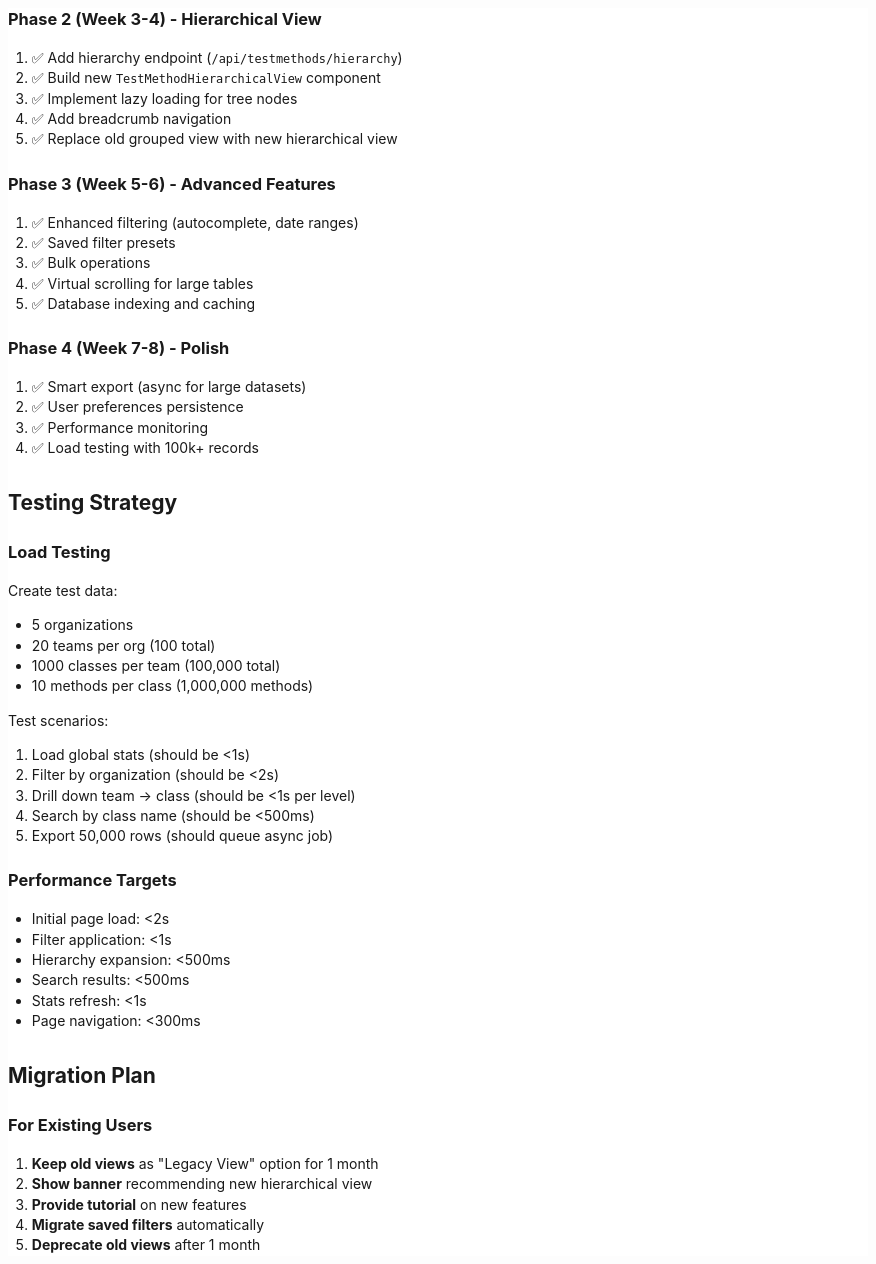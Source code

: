 ### Phase 2 (Week 3-4) - Hierarchical View
1. ✅ Add hierarchy endpoint (`/api/testmethods/hierarchy`)
2. ✅ Build new `TestMethodHierarchicalView` component
3. ✅ Implement lazy loading for tree nodes
4. ✅ Add breadcrumb navigation
5. ✅ Replace old grouped view with new hierarchical view

### Phase 3 (Week 5-6) - Advanced Features
1. ✅ Enhanced filtering (autocomplete, date ranges)
2. ✅ Saved filter presets
3. ✅ Bulk operations
4. ✅ Virtual scrolling for large tables
5. ✅ Database indexing and caching

### Phase 4 (Week 7-8) - Polish
1. ✅ Smart export (async for large datasets)
2. ✅ User preferences persistence
3. ✅ Performance monitoring
4. ✅ Load testing with 100k+ records

## Testing Strategy

### Load Testing
Create test data:
- 5 organizations
- 20 teams per org (100 total)
- 1000 classes per team (100,000 total)
- 10 methods per class (1,000,000 methods)

Test scenarios:
1. Load global stats (should be <1s)
2. Filter by organization (should be <2s)
3. Drill down team → class (should be <1s per level)
4. Search by class name (should be <500ms)
5. Export 50,000 rows (should queue async job)

### Performance Targets
- Initial page load: <2s
- Filter application: <1s
- Hierarchy expansion: <500ms
- Search results: <500ms
- Stats refresh: <1s
- Page navigation: <300ms

## Migration Plan

### For Existing Users
1. **Keep old views** as "Legacy View" option for 1 month
2. **Show banner** recommending new hierarchical view
3. **Provide tutorial** on new features
4. **Migrate saved filters** automatically
5. **Deprecate old views** after 1 month
